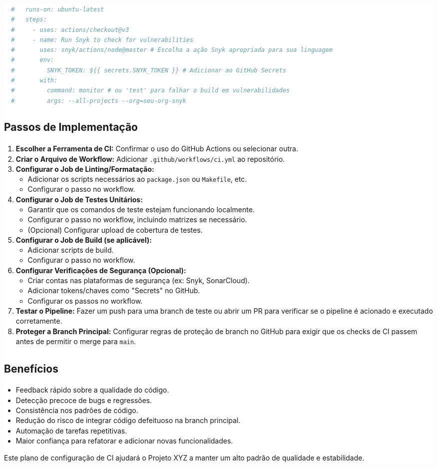 ```yaml
  #   runs-on: ubuntu-latest
  #   steps:
  #     - uses: actions/checkout@v3
  #     - name: Run Snyk to check for vulnerabilities
  #       uses: snyk/actions/node@master # Escolha a ação Snyk apropriada para sua linguagem
  #       env:
  #         SNYK_TOKEN: ${{ secrets.SNYK_TOKEN }} # Adicionar ao GitHub Secrets
  #       with:
  #         command: monitor # ou 'test' para falhar o build em vulnerabilidades
  #         args: --all-projects --org=seu-org-snyk
```

## Passos de Implementação

1.  **Escolher a Ferramenta de CI:** Confirmar o uso do GitHub Actions ou selecionar outra.
2.  **Criar o Arquivo de Workflow:** Adicionar `.github/workflows/ci.yml` ao repositório.
3.  **Configurar o Job de Linting/Formatação:**
    *   Adicionar os scripts necessários ao `package.json` ou `Makefile`, etc.
    *   Configurar o passo no workflow.
4.  **Configurar o Job de Testes Unitários:**
    *   Garantir que os comandos de teste estejam funcionando localmente.
    *   Configurar o passo no workflow, incluindo matrizes se necessário.
    *   (Opcional) Configurar upload de cobertura de testes.
5.  **Configurar o Job de Build (se aplicável):**
    *   Adicionar scripts de build.
    *   Configurar o passo no workflow.
6.  **Configurar Verificações de Segurança (Opcional):**
    *   Criar contas nas plataformas de segurança (ex: Snyk, SonarCloud).
    *   Adicionar tokens/chaves como "Secrets" no GitHub.
    *   Configurar os passos no workflow.
7.  **Testar o Pipeline:** Fazer um push para uma branch de teste ou abrir um PR para verificar se o pipeline é acionado e executado corretamente.
8.  **Proteger a Branch Principal:** Configurar regras de proteção de branch no GitHub para exigir que os checks de CI passem antes de permitir o merge para `main`.

## Benefícios

*   Feedback rápido sobre a qualidade do código.
*   Detecção precoce de bugs e regressões.
*   Consistência nos padrões de código.
*   Redução do risco de integrar código defeituoso na branch principal.
*   Automação de tarefas repetitivas.
*   Maior confiança para refatorar e adicionar novas funcionalidades.

Este plano de configuração de CI ajudará o Projeto XYZ a manter um alto padrão de qualidade e estabilidade.
